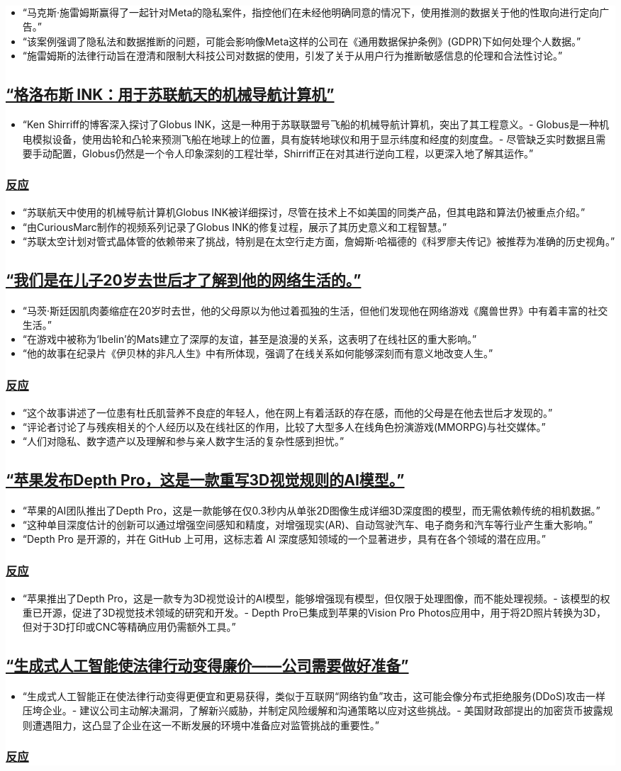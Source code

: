 - “马克斯·施雷姆斯赢得了一起针对Meta的隐私案件，指控他们在未经他明确同意的情况下，使用推测的数据关于他的性取向进行定向广告。”
- “该案例强调了隐私法和数据推断的问题，可能会影响像Meta这样的公司在《通用数据保护条例》(GDPR)下如何处理个人数据。”
- “施雷姆斯的法律行动旨在澄清和限制大科技公司对数据的使用，引发了关于从用户行为推断敏感信息的伦理和合法性讨论。”

## [“格洛布斯 INK：用于苏联航天的机械导航计算机”](https://www.righto.com/2023/01/inside-globus-ink-mechanical-navigation.html)

- “Ken Shirriff的博客深入探讨了Globus INK，这是一种用于苏联联盟号飞船的机械导航计算机，突出了其工程意义。- Globus是一种机电模拟设备，使用齿轮和凸轮来预测飞船在地球上的位置，具有旋转地球仪和用于显示纬度和经度的刻度盘。- 尽管缺乏实时数据且需要手动配置，Globus仍然是一个令人印象深刻的工程壮举，Shirriff正在对其进行逆向工程，以更深入地了解其运作。”

### [反应](https://news.ycombinator.com/item?id=41749612)

- “苏联航天中使用的机械导航计算机Globus INK被详细探讨，尽管在技术上不如美国的同类产品，但其电路和算法仍被重点介绍。”
- “由CuriousMarc制作的视频系列记录了Globus INK的修复过程，展示了其历史意义和工程智慧。”
- “苏联太空计划对管式晶体管的依赖带来了挑战，特别是在太空行走方面，詹姆斯·哈福德的《科罗廖夫传记》被推荐为准确的历史视角。”

## [“我们是在儿子20岁去世后才了解到他的网络生活的。”](https://www.thetimes.com/life-style/parenting/article/we-only-learnt-of-our-sons-secret-online-life-after-he-died-at-20-rj3bqfnqn)

- “马茨·斯廷因肌肉萎缩症在20岁时去世，他的父母原以为他过着孤独的生活，但他们发现他在网络游戏《魔兽世界》中有着丰富的社交生活。”
- “在游戏中被称为‘Ibelin’的Mats建立了深厚的友谊，甚至是浪漫的关系，这表明了在线社区的重大影响。”
- “他的故事在纪录片《伊贝林的非凡人生》中有所体现，强调了在线关系如何能够深刻而有意义地改变人生。”

### [反应](https://news.ycombinator.com/item?id=41749592)

- “这个故事讲述了一位患有杜氏肌营养不良症的年轻人，他在网上有着活跃的存在感，而他的父母是在他去世后才发现的。”
- “评论者讨论了与残疾相关的个人经历以及在线社区的作用，比较了大型多人在线角色扮演游戏(MMORPG)与社交媒体。”
- “人们对隐私、数字遗产以及理解和参与亲人数字生活的复杂性感到担忧。”

## [“苹果发布Depth Pro，这是一款重写3D视觉规则的AI模型。”](https://venturebeat.com/ai/apple-releases-depth-pro-an-ai-model-that-rewrites-the-rules-of-3d-vision/)

- “苹果的AI团队推出了Depth Pro，这是一款能够在仅0.3秒内从单张2D图像生成详细3D深度图的模型，而无需依赖传统的相机数据。”
- “这种单目深度估计的创新可以通过增强空间感知和精度，对增强现实(AR)、自动驾驶汽车、电子商务和汽车等行业产生重大影响。”
- “Depth Pro 是开源的，并在 GitHub 上可用，这标志着 AI 深度感知领域的一个显著进步，具有在各个领域的潜在应用。”

### [反应](https://news.ycombinator.com/item?id=41747863)

- “苹果推出了Depth Pro，这是一款专为3D视觉设计的AI模型，能够增强现有模型，但仅限于处理图像，而不能处理视频。- 该模型的权重已开源，促进了3D视觉技术领域的研究和开发。- Depth Pro已集成到苹果的Vision Pro Photos应用中，用于将2D照片转换为3D，但对于3D打印或CNC等精确应用仍需额外工具。”

## [“生成式人工智能使法律行动变得廉价——公司需要做好准备”](https://hbr.org/2024/10/gen-ai-makes-legal-action-cheap-and-companies-need-to-prepare)

- “生成式人工智能正在使法律行动变得更便宜和更易获得，类似于互联网“网络钓鱼”攻击，这可能会像分布式拒绝服务(DDoS)攻击一样压垮企业。- 建议公司主动解决漏洞，了解新兴威胁，并制定风险缓解和沟通策略以应对这些挑战。- 美国财政部提出的加密货币披露规则遭遇阻力，这凸显了企业在这一不断发展的环境中准备应对监管挑战的重要性。”

### [反应](https://news.ycombinator.com/item?id=41750470)
